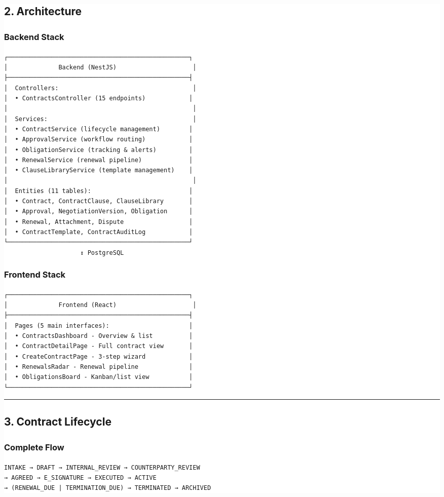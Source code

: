 ## **2. Architecture**

### **Backend Stack**

```
┌──────────────────────────────────────────────────┐
│              Backend (NestJS)                     │
├──────────────────────────────────────────────────┤
│  Controllers:                                     │
│  • ContractsController (15 endpoints)            │
│                                                   │
│  Services:                                        │
│  • ContractService (lifecycle management)        │
│  • ApprovalService (workflow routing)            │
│  • ObligationService (tracking & alerts)         │
│  • RenewalService (renewal pipeline)             │
│  • ClauseLibraryService (template management)    │
│                                                   │
│  Entities (11 tables):                           │
│  • Contract, ContractClause, ClauseLibrary       │
│  • Approval, NegotiationVersion, Obligation      │
│  • Renewal, Attachment, Dispute                  │
│  • ContractTemplate, ContractAuditLog            │
└──────────────────────────────────────────────────┘
                     ↕ PostgreSQL
```

### **Frontend Stack**

```
┌──────────────────────────────────────────────────┐
│              Frontend (React)                     │
├──────────────────────────────────────────────────┤
│  Pages (5 main interfaces):                      │
│  • ContractsDashboard - Overview & list          │
│  • ContractDetailPage - Full contract view       │
│  • CreateContractPage - 3-step wizard            │
│  • RenewalsRadar - Renewal pipeline              │
│  • ObligationsBoard - Kanban/list view           │
└──────────────────────────────────────────────────┘
```

---

## **3. Contract Lifecycle**

### **Complete Flow**

```
INTAKE → DRAFT → INTERNAL_REVIEW → COUNTERPARTY_REVIEW
→ AGREED → E_SIGNATURE → EXECUTED → ACTIVE
→ (RENEWAL_DUE | TERMINATION_DUE) → TERMINATED → ARCHIVED
```
